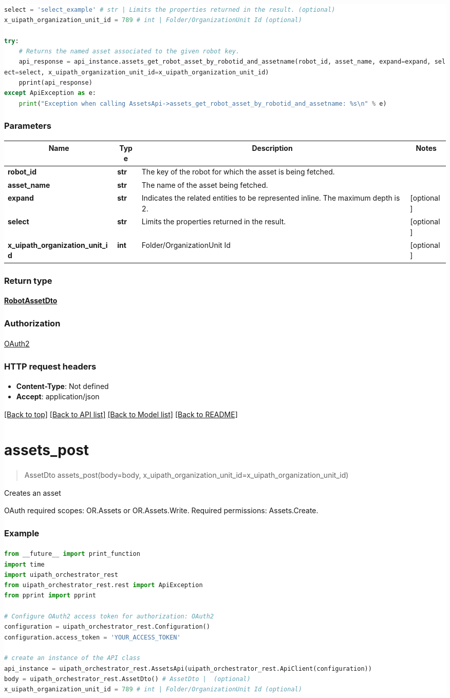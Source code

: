 ```python
select = 'select_example' # str | Limits the properties returned in the result. (optional)
x_uipath_organization_unit_id = 789 # int | Folder/OrganizationUnit Id (optional)

try:
    # Returns the named asset associated to the given robot key.
    api_response = api_instance.assets_get_robot_asset_by_robotid_and_assetname(robot_id, asset_name, expand=expand, select=select, x_uipath_organization_unit_id=x_uipath_organization_unit_id)
    pprint(api_response)
except ApiException as e:
    print("Exception when calling AssetsApi->assets_get_robot_asset_by_robotid_and_assetname: %s\n" % e)
```

### Parameters

Name | Type | Description  | Notes
------------- | ------------- | ------------- | -------------
 **robot_id** | **str**| The key of the robot for which the asset is being fetched. | 
 **asset_name** | **str**| The name of the asset being fetched. | 
 **expand** | **str**| Indicates the related entities to be represented inline. The maximum depth is 2. | [optional] 
 **select** | **str**| Limits the properties returned in the result. | [optional] 
 **x_uipath_organization_unit_id** | **int**| Folder/OrganizationUnit Id | [optional] 

### Return type

[**RobotAssetDto**](RobotAssetDto.md)

### Authorization

[OAuth2](../README.md#OAuth2)

### HTTP request headers

 - **Content-Type**: Not defined
 - **Accept**: application/json

[[Back to top]](#) [[Back to API list]](../README.md#documentation-for-api-endpoints) [[Back to Model list]](../README.md#documentation-for-models) [[Back to README]](../README.md)

# **assets_post**
> AssetDto assets_post(body=body, x_uipath_organization_unit_id=x_uipath_organization_unit_id)

Creates an asset

OAuth required scopes: OR.Assets or OR.Assets.Write.  Required permissions: Assets.Create.

### Example
```python
from __future__ import print_function
import time
import uipath_orchestrator_rest
from uipath_orchestrator_rest.rest import ApiException
from pprint import pprint

# Configure OAuth2 access token for authorization: OAuth2
configuration = uipath_orchestrator_rest.Configuration()
configuration.access_token = 'YOUR_ACCESS_TOKEN'

# create an instance of the API class
api_instance = uipath_orchestrator_rest.AssetsApi(uipath_orchestrator_rest.ApiClient(configuration))
body = uipath_orchestrator_rest.AssetDto() # AssetDto |  (optional)
x_uipath_organization_unit_id = 789 # int | Folder/OrganizationUnit Id (optional)
```